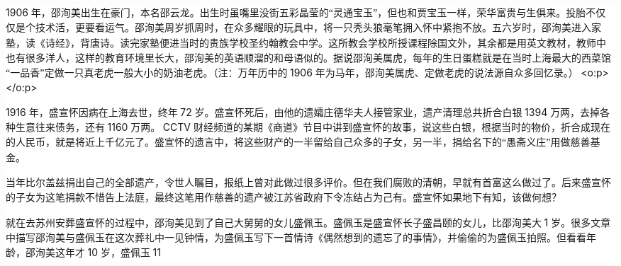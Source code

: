   1906
  <span lang="ZH-CN" style='font-family:宋体;mso-ascii-font-family:
"Times New Roman"'>
   年，邵洵美出生在豪门，本名邵云龙。出生时虽嘴里没街五彩晶莹的“灵通宝玉”，但也和贾宝玉一样，荣华富贵与生俱来。投胎不仅仅是个技术活，更要看运气。邵洵美周岁抓周时，在众多耀眼的玩具中，将一只秃头狼毫笔拥入怀中紧抱不放。五六岁时，邵洵美进入家塾，读《诗经》，背唐诗。读完家塾便进当时的贵族学校圣约翰教会中学。这所教会学校所授课程除国文外，其余都是用英文教材，教师中也有很多洋人，这样的教育环境里长大，邵洵美的英语顺溜的和母语似的。据说邵洵美属虎，每年的生日蛋糕就是在当时上海最大的西菜馆“一品香”定做一只真老虎一般大小的奶油老虎。（注：万年历中的
  </span>
  1906
  <span lang="ZH-CN" style='font-family:宋体;mso-ascii-font-family:"Times New Roman"'>
   年为马年，邵洵美属虎、定做老虎的说法源自众多回忆录。）
  </span>
  <o:p>
  </o:p>
 </p>
 <p class="MsoNormal">
  1916
  <span lang="ZH-CN" style='font-family:宋体;mso-ascii-font-family:
"Times New Roman"'>
   年，盛宣怀因病在上海去世，终年
  </span>
  72
  <span lang="ZH-CN" style='font-family:
宋体;mso-ascii-font-family:"Times New Roman"'>
   岁。盛宣怀死后，由他的遗孀庄德华夫人接管家业，遗产清理总共折合白银
  </span>
  1394
  <span lang="ZH-CN" style='font-family:宋体;mso-ascii-font-family:"Times New Roman"'>
   万两，去掉各种生意往来债务，还有
  </span>
  1160
  <span lang="ZH-CN" style='font-family:宋体;mso-ascii-font-family:"Times New Roman"'>
   万两。
  </span>
  CCTV
  <span lang="ZH-CN" style='font-family:宋体;mso-ascii-font-family:"Times New Roman"'>
   财经频道的某期《商道》节目中讲到盛宣怀的故事，说这些白银，根据当时的物价，折合成现在的人民币，就是将近上千亿元了。盛宣怀的遗言中，将这些财产的一半留给自己众多的子女，另一半，捐给名下的“愚斋义庄”用做慈善基金。
  </span>
  <o:p>
  </o:p>
 </p>
 <p class="MsoNormal">
  <span lang="ZH-CN" style='font-family:宋体;mso-ascii-font-family:
"Times New Roman"'>
   当年比尔盖兹捐出自己的全部遗产，令世人瞩目，报纸上曾对此做过很多评价。但在我们腐败的清朝，早就有首富这么做过了。后来盛宣怀的子女为这笔捐款不惜告上法庭，最终这笔用作慈善的遗产被江苏省政府下令冻结占为己有。盛宣怀如果地下有知，该做何想？
  </span>
  <o:p>
  </o:p>
 </p>
 <p class="MsoNormal">
  <span lang="ZH-CN" style='font-family:宋体;mso-ascii-font-family:
"Times New Roman"'>
   就在去苏州安葬盛宣怀的过程中，邵洵美见到了自己大舅舅的女儿盛佩玉。盛佩玉是盛宣怀长子盛昌颐的女儿，比邵洵美大
  </span>
  1
  <span lang="ZH-CN" style='font-family:宋体;mso-ascii-font-family:"Times New Roman"'>
   岁。很多文章中描写邵洵美与盛佩玉在这次葬礼中一见钟情，为盛佩玉写下一首情诗《偶然想到的遗忘了的事情》，并偷偷的为盛佩玉拍照。但看看年龄，邵洵美这年才
  </span>
  10
  <span lang="ZH-CN" style='font-family:宋体;mso-ascii-font-family:"Times New Roman"'>
   岁，盛佩玉
  </span>
  11